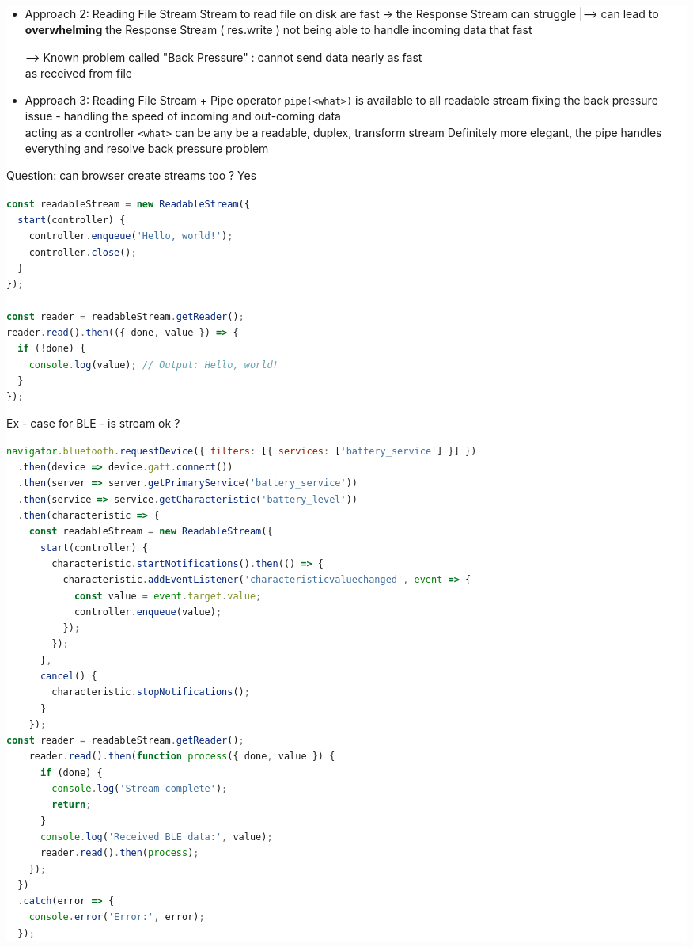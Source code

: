 
- Approach 2: Reading File Stream
	Stream to read file on disk are fast -> the Response Stream can struggle 
	|--> can lead to **overwhelming** the Response Stream ( res.write ) not being able
	to handle incoming data that fast

	--> Known problem called "Back Pressure" : cannot send data nearly as fast  
	as received from file

- Approach 3: Reading File Stream + Pipe operator
	`pipe(<what>)` is available to all readable stream
	fixing the back pressure issue - handling the speed of incoming and out-coming data  
	acting as a controller
	`<what>` can be any be a readable, duplex, transform stream
Definitely more elegant, the pipe handles everything and resolve back pressure problem

Question: can browser create streams too ? 
Yes
```js
const readableStream = new ReadableStream({
  start(controller) {
    controller.enqueue('Hello, world!');
    controller.close();
  }
});

const reader = readableStream.getReader();
reader.read().then(({ done, value }) => {
  if (!done) {
    console.log(value); // Output: Hello, world!
  }
});
```

Ex - case for BLE - is stream ok ? 
```js
navigator.bluetooth.requestDevice({ filters: [{ services: ['battery_service'] }] })
  .then(device => device.gatt.connect())
  .then(server => server.getPrimaryService('battery_service'))
  .then(service => service.getCharacteristic('battery_level'))
  .then(characteristic => {
    const readableStream = new ReadableStream({
      start(controller) {
        characteristic.startNotifications().then(() => {
          characteristic.addEventListener('characteristicvaluechanged', event => {
            const value = event.target.value;
            controller.enqueue(value);
          });
        });
      },
      cancel() {
        characteristic.stopNotifications();
      }
    });
const reader = readableStream.getReader();
    reader.read().then(function process({ done, value }) {
      if (done) {
        console.log('Stream complete');
        return;
      }
      console.log('Received BLE data:', value);
      reader.read().then(process);
    });
  })
  .catch(error => {
    console.error('Error:', error);
  });
```